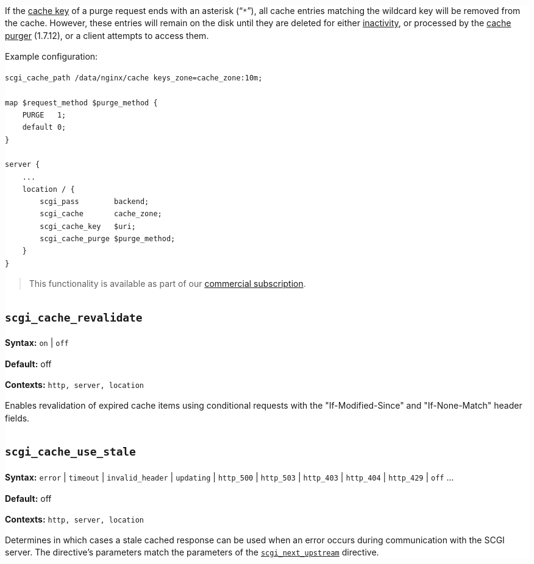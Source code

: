 If the [cache key](https://nginx.org/en/docs/http/ngx_http_scgi_module.html#scgi_cache_key) of a purge request ends
with an asterisk (“`*`”), all cache entries matching the
wildcard key will be removed from the cache.
However, these entries will remain on the disk until they are deleted
for either [inactivity](https://nginx.org/en/docs/http/ngx_http_scgi_module.html#scgi_cache_path),
or processed by the [cache purger](https://nginx.org/en/docs/http/ngx_http_scgi_module.html#purger) (1.7.12),
or a client attempts to access them.

Example configuration:
```
scgi_cache_path /data/nginx/cache keys_zone=cache_zone:10m;

map $request_method $purge_method {
    PURGE   1;
    default 0;
}

server {
    ...
    location / {
        scgi_pass        backend;
        scgi_cache       cache_zone;
        scgi_cache_key   $uri;
        scgi_cache_purge $purge_method;
    }
}
```
> This functionality is available as part of our
> [commercial subscription](https://nginx.com/products/).

## `scgi_cache_revalidate`

**Syntax:** `on` | `off`

**Default:** off

**Contexts:** `http, server, location`

Enables revalidation of expired cache items using conditional requests with
the "If-Modified-Since" and "If-None-Match"
header fields.

## `scgi_cache_use_stale`

**Syntax:** `error` | `timeout` | `invalid_header` | `updating` | `http_500` | `http_503` | `http_403` | `http_404` | `http_429` | `off` ...

**Default:** off

**Contexts:** `http, server, location`

Determines in which cases a stale cached response can be used
when an error occurs during communication with the SCGI server.
The directive’s parameters match the parameters of the
[`scgi_next_upstream`](https://nginx.org/en/docs/http/ngx_http_scgi_module.html#scgi_next_upstream) directive.
